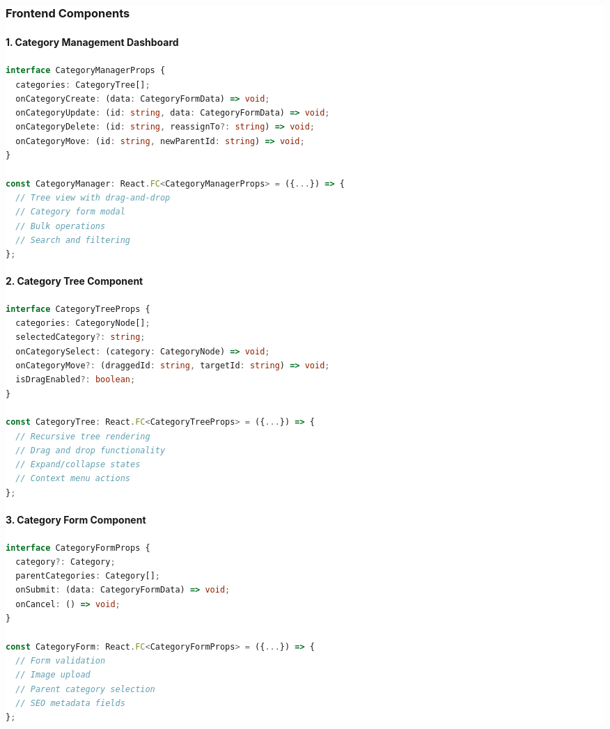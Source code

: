 ### Frontend Components

#### 1. Category Management Dashboard
```typescript
interface CategoryManagerProps {
  categories: CategoryTree[];
  onCategoryCreate: (data: CategoryFormData) => void;
  onCategoryUpdate: (id: string, data: CategoryFormData) => void;
  onCategoryDelete: (id: string, reassignTo?: string) => void;
  onCategoryMove: (id: string, newParentId: string) => void;
}

const CategoryManager: React.FC<CategoryManagerProps> = ({...}) => {
  // Tree view with drag-and-drop
  // Category form modal
  // Bulk operations
  // Search and filtering
};
```

#### 2. Category Tree Component
```typescript
interface CategoryTreeProps {
  categories: CategoryNode[];
  selectedCategory?: string;
  onCategorySelect: (category: CategoryNode) => void;
  onCategoryMove?: (draggedId: string, targetId: string) => void;
  isDragEnabled?: boolean;
}

const CategoryTree: React.FC<CategoryTreeProps> = ({...}) => {
  // Recursive tree rendering
  // Drag and drop functionality
  // Expand/collapse states
  // Context menu actions
};
```

#### 3. Category Form Component
```typescript
interface CategoryFormProps {
  category?: Category;
  parentCategories: Category[];
  onSubmit: (data: CategoryFormData) => void;
  onCancel: () => void;
}

const CategoryForm: React.FC<CategoryFormProps> = ({...}) => {
  // Form validation
  // Image upload
  // Parent category selection
  // SEO metadata fields
};
```
